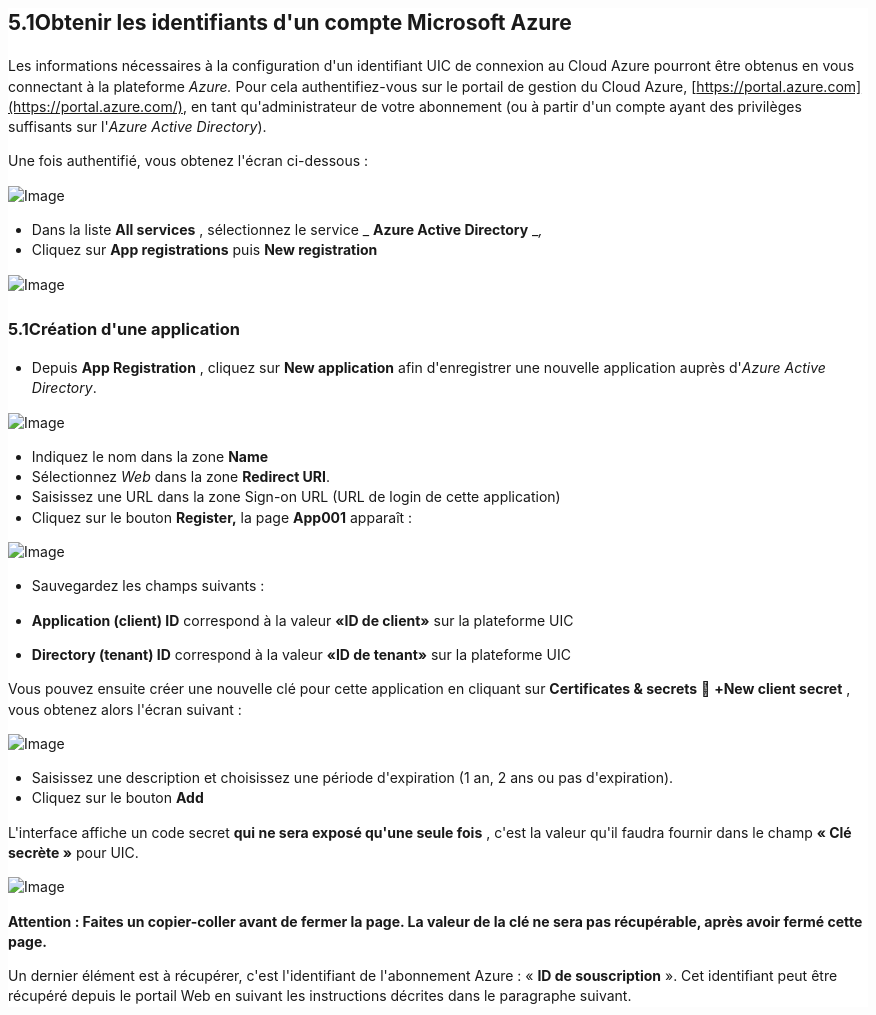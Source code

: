 ## 5.1Obtenir les identifiants d'un compte Microsoft Azure

Les informations nécessaires à la configuration d'un identifiant UIC de connexion au Cloud Azure pourront être obtenus en vous connectant à la plateforme _Azure._ Pour cela authentifiez-vous sur le portail de gestion du Cloud Azure, [https://portal.azure.com](https://portal.azure.com/), en tant qu'administrateur de votre abonnement (ou à partir d'un compte ayant des privilèges suffisants sur l'_Azure Active Directory_).

Une fois authentifié, vous obtenez l'écran ci-dessous :

![Image](/img_fr/img_UIC_Services/img_msazur/image002.png#bordered)

- Dans la liste **All services** , sélectionnez le service _ **Azure Active Directory** __,_
- Cliquez sur **App registrations** puis **New registration**

![Image](/img_fr/img_UIC_Services/img_msazur/image002.png#bordered)

### 5.1Création d'une application

- Depuis **App Registration** , cliquez sur **New application** afin d'enregistrer une nouvelle application auprès d'_Azure Active Directory_.

![Image](/img_fr/img_UIC_Services/img_msazur/image002.png#bordered)

- Indiquez le nom dans la zone **Name**
- Sélectionnez _Web_ dans la zone **Redirect URI**.
- Saisissez une URL dans la zone Sign-on URL (URL de login de cette application)
- Cliquez sur le bouton **Register,** la page **App001** apparaît :

![Image](/img_fr/img_UIC_Services/img_msazur/image002.png#bordered)

- Sauvegardez les champs suivants :

- **Application (client) ID** correspond à la valeur **«ID de client»** sur la plateforme UIC
- **Directory (tenant) ID** correspond à la valeur **«ID de tenant»** sur la plateforme UIC

Vous pouvez ensuite créer une nouvelle clé pour cette application en cliquant sur **Certificates & secrets**  ****  **+New client secret** , vous obtenez alors l'écran suivant :

![Image](/img_fr/img_UIC_Services/img_msazur/image002.png#bordered)

- Saisissez une description et choisissez une période d'expiration (1 an, 2 ans ou pas d'expiration).
- Cliquez sur le bouton **Add**

L'interface affiche un code secret **qui ne sera exposé qu'une seule fois** , c'est la valeur qu'il faudra fournir dans le champ **« Clé secrète »** pour UIC.

![Image](/img_fr/img_UIC_Services/img_msazur/image002.png#bordered)

**Attention : Faites un copier-coller avant de fermer la page. La valeur de la clé ne sera pas récupérable, après avoir fermé cette page.**

Un dernier élément est à récupérer, c'est l'identifiant de l'abonnement Azure : «  **ID de souscription**  ». Cet identifiant peut être récupéré depuis le portail Web en suivant les instructions décrites dans le paragraphe suivant.
